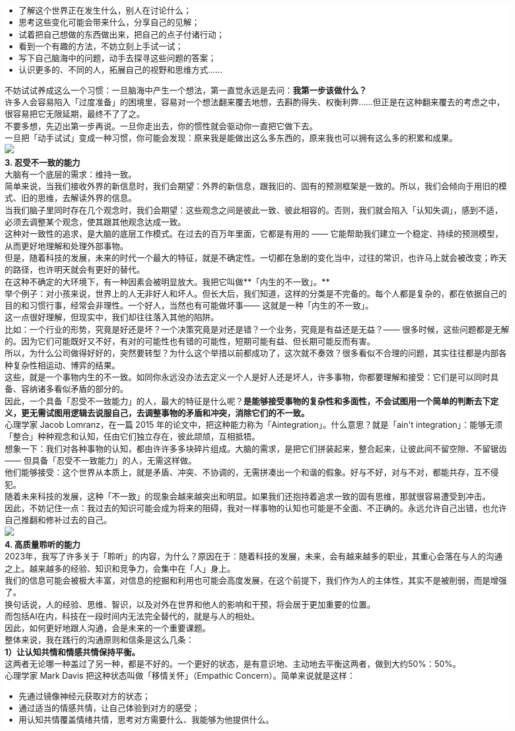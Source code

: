   * 了解这个世界正在发生什么，别人在讨论什么；
  * 思考这些变化可能会带来什么，分享自己的见解；
  * 试着把自己想做的东西做出来，把自己的点子付诸行动；
  * 看到一个有趣的方法，不妨立刻上手试一试；
  * 写下自己脑海中的问题，动手去探寻这些问题的答案；
  * 认识更多的、不同的人，拓展自己的视野和思维方式……

  
不妨试试养成这么一个习惯：一旦脑海中产生一个想法，第一直觉永远是去问：**我第一步该做什么？**  
许多人会容易陷入「过度准备」的困境里，容易对一个想法翻来覆去地想，去斟酌得失、权衡利弊……但正是在这种翻来覆去的考虑之中，很容易把它无限延期，最终不了了之。  
不要多想，先迈出第一步再说。一旦你走出去，你的惯性就会驱动你一直把它做下去。  
一旦把「动手试试」变成一种习惯，你可能会发现：原来我是能做出这么多东西的，原来我也可以拥有这么多的积累和成果。  
![](https://mmbiz.qpic.cn/mmbiz_png/yWXmuSFeCk3Bn6XzqGMbK9EcZjbGoRJytuR3H8jAgf62lEF7w9mrpUwibbjqDn42ETt37R6Yr2Oxr5ReyVxRiaoA/640?wx_fmt=png)  
**3\. 忍受不一致的能力**  
大脑有一个底层的需求：维持一致。  
简单来说，当我们接收外界的新信息时，我们会期望：外界的新信息，跟我旧的、固有的预测框架是一致的。所以，我们会倾向于用旧的模式、旧的思维，去解读外界的信息。  
当我们脑子里同时存在几个观念时，我们会期望：这些观念之间是彼此一致、彼此相容的。否则，我们就会陷入「认知失调」，感到不适，必须去调整某个观念，使其跟其他观念达成一致。  
这种对一致性的追求，是大脑的底层工作模式。在过去的百万年里面，它都是有用的 —— 它能帮助我们建立一个稳定、持续的预测模型，从而更好地理解和处理外部事物。  
但是，随着科技的发展，未来的时代一个最大的特征，就是不确定性。一切都在急剧的变化当中，过往的常识，也许马上就会被改变；昨天的路径，也许明天就会有更好的替代。  
在这种不确定的大环境下，有一种因素会被明显放大。我把它叫做**「内生的不一致」。**  
举个例子：对小孩来说，世界上的人无非好人和坏人。但长大后，我们知道，这样的分类是不完备的。每个人都是复杂的，都在依据自己的目的和习惯行事，经常会非理性。一个好人，当然也有可能做坏事——
这就是一种「内生的不一致」。  
这一点很好理解，但现实中，我们却往往落入其他的陷阱。  
比如：一个行业的形势，究竟是好还是坏？一个决策究竟是对还是错？一个业务，究竟是有益还是无益？——
很多时候，这些问题都是无解的。因为它们可能既好又不好，有对的可能性也有错的可能性，短期可能有益、但长期可能反而有害。  
所以，为什么公司做得好好的，突然要转型？为什么这个举措以前都成功了，这次就不奏效？很多看似不合理的问题，其实往往都是内部各种复杂性相运动、博弈的结果。  
这些，就是一个事物内生的不一致。如同你永远没办法去定义一个人是好人还是坏人，许多事物，你都要理解和接受：它们是可以同时具备、容纳诸多看似矛盾的部分的。  
因此，一个具备「忍受不一致能力」的人，最大的特征是什么呢？**是能够接受事物的复杂性和多面性，不会试图用一个简单的判断去下定义，更无需试图用逻辑去说服自己，去调整事物的矛盾和冲突，消除它们的不一致。**  
心理学家 Jacob Lomranz，在一篇 2015 年的论文中，把这种能力称为「Aintegration」。什么意思？就是「ain't
integration」：能够无须「整合」种种观念和认知，任由它们独立存在，彼此颉颃，互相抵牾。  
想象一下：我们对各种事物的认知，都由许许多多块碎片组成。大脑的需求，是把它们拼装起来，整合起来，让彼此间不留空隙、不留锯齿 ——
但具备「忍受不一致能力」的人，无需这样做。  
他们能够接受：这个世界从本质上，就是矛盾、冲突、不协调的，无需拼凑出一个和谐的假象。好与不好，对与不对，都能共存，互不侵犯。  
随着未来科技的发展，这种「不一致」的现象会越来越突出和明显。如果我们还抱持着追求一致的固有思维，那就很容易遭受到冲击。  
因此，不妨记住一点：我过去的知识可能会成为将来的阻碍，我对一样事物的认知也可能是不全面、不正确的。永远允许自己出错，也允许自己推翻和修补过去的自己。  
![](https://mmbiz.qpic.cn/mmbiz_png/yWXmuSFeCk3Bn6XzqGMbK9EcZjbGoRJytuR3H8jAgf62lEF7w9mrpUwibbjqDn42ETt37R6Yr2Oxr5ReyVxRiaoA/640?wx_fmt=png)  
**4\. 高质量聆听的能力**  
2023年，我写了许多关于「聆听」的内容，为什么？原因在于：随着科技的发展，未来，会有越来越多的职业，其重心会落在与人的沟通之上。越来越多的经验、知识和竞争力，会集中在「人」身上。  
我们的信息可能会被极大丰富，对信息的挖掘和利用也可能会高度发展，在这个前提下，我们作为人的主体性，其实不是被削弱，而是增强了。  
换句话说，人的经验、思维、智识，以及对外在世界和他人的影响和干预，将会居于更加重要的位置。  
而包括AI在内，科技在一段时间内无法完全替代的，就是与人的相处。  
因此，如何更好地跟人沟通，会是未来的一个重要课题。  
整体来说，我在践行的沟通原则和信条是这么几条：  
**1）让认知共情和情感共情保持平衡。**  
这两者无论哪一种盖过了另一种，都是不好的。一个更好的状态，是有意识地、主动地去平衡这两者，做到大约50%：50%。  
心理学家 Mark Davis 把这种状态叫做「移情关怀」（Empathic Concern）。简单来说就是这样：

  * 先通过镜像神经元获取对方的状态；
  * 通过适当的情感共情，让自己体验到对方的感受；
  * 用认知共情覆盖情绪共情，思考对方需要什么、我能够为他提供什么。
